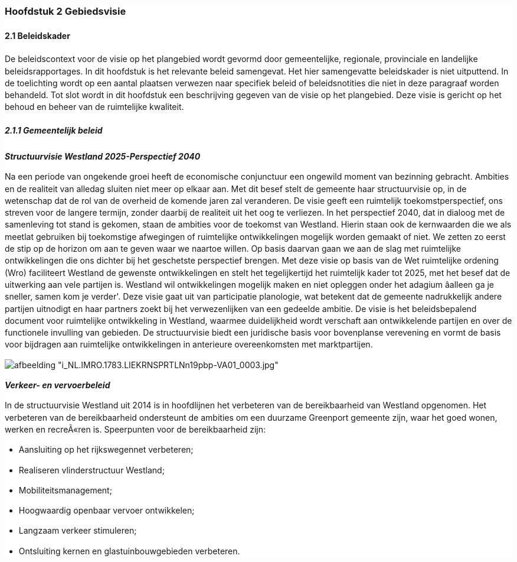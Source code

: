 ### Hoofdstuk 2 Gebiedsvisie

#### 2\.1 Beleidskader

De beleidscontext voor de visie op het plangebied wordt gevormd door gemeentelijke, regionale, provinciale en landelijke beleidsrapportages. In dit hoofdstuk is het relevante beleid samengevat. Het hier samengevatte beleidskader is niet uitputtend. In de toelichting wordt op een aantal plaatsen verwezen naar specifiek beleid of beleidsnotities die niet in deze paragraaf worden behandeld. Tot slot wordt in dit hoofdstuk een beschrijving gegeven van de visie op het plangebied. Deze visie is gericht op het behoud en beheer van de ruimtelijke kwaliteit.

##### 2\.1\.1 Gemeentelijk beleid

***Structuurvisie Westland 2025\-Perspectief 2040***

Na een periode van ongekende groei heeft de economische conjunctuur een ongewild moment van bezinning gebracht. Ambities en de realiteit van alledag sluiten niet meer op elkaar aan. Met dit besef stelt de gemeente haar structuurvisie op, in de wetenschap dat de rol van de overheid de komende jaren zal veranderen. De visie geeft een ruimtelijk toekomstperspectief, ons streven voor de langere termijn, zonder daarbij de realiteit uit het oog te verliezen. In het perspectief 2040, dat in dialoog met de samenleving tot stand is gekomen, staan de ambities voor de toekomst van Westland. Hierin staan ook de kernwaarden die we als meetlat gebruiken bij toekomstige afwegingen of ruimtelijke ontwikkelingen mogelijk worden gemaakt of niet. We zetten zo eerst de stip op de horizon om aan te geven waar we naartoe willen. Op basis daarvan gaan we aan de slag met ruimtelijke ontwikkelingen die ons dichter bij het geschetste perspectief brengen. Met deze visie op basis van de Wet ruimtelijke ordening (Wro) faciliteert Westland de gewenste ontwikkelingen en stelt het tegelijkertijd het ruimtelijk kader tot 2025, met het besef dat de uitwerking aan vele partijen is. Westland wil ontwikkelingen mogelijk maken en niet opleggen onder het adagium âalleen ga je sneller, samen kom je verder'. Deze visie gaat uit van participatie planologie, wat betekent dat de gemeente nadrukkelijk andere partijen uitnodigt en haar partners zoekt bij het verwezenlijken van een gedeelde ambitie. De visie is het beleidsbepalend document voor ruimtelijke ontwikkeling in Westland, waarmee duidelijkheid wordt verschaft aan ontwikkelende partijen en over de functionele invulling van gebieden. De structuurvisie biedt een juridische basis voor bovenplanse verevening en vormt de basis voor bijdragen aan ruimtelijke ontwikkelingen in anterieure overeenkomsten met marktpartijen.

![afbeelding "i_NL.IMRO.1783.LIEKRNSPRTLNn19pbp-VA01_0003.jpg"](i_NL.IMRO.1783.LIEKRNSPRTLNn19pbp-VA01_0003.jpg)

***Verkeer\- en vervoerbeleid***

In de structuurvisie Westland uit 2014 is in hoofdlijnen het verbeteren van de bereikbaarheid van Westland opgenomen. Het verbeteren van de bereikbaarheid ondersteunt de ambities om een duurzame Greenport gemeente zijn, waar het goed wonen, werken en recreÃ«ren is. Speerpunten voor de bereikbaarheid zijn:

* Aansluiting op het rijkswegennet verbeteren;

* Realiseren vlinderstructuur Westland;

* Mobiliteitsmanagement;

* Hoogwaardig openbaar vervoer ontwikkelen;

* Langzaam verkeer stimuleren;

* Ontsluiting kernen en glastuinbouwgebieden verbeteren.
